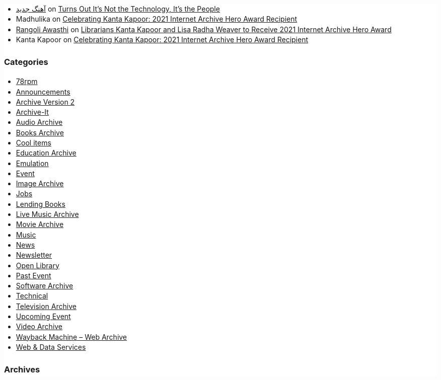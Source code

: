 -   <span class="comment-author-link"><a href="https://violinmusics.com/" class="url">آهنگ جدید</a></span> on [Turns Out It’s Not the Technology, It’s the People](https://blog.archive.org/2021/10/22/turns-out-its-not-the-technology-its-the-people/#comment-412119)
-   <span class="comment-author-link">Madhulika</span> on [Celebrating Kanta Kapoor: 2021 Internet Archive Hero Award Recipient](https://blog.archive.org/2021/10/20/celebrating-kanta-kapoor-2021-internet-archive-hero-award-recipient/#comment-412050)
-   <span class="comment-author-link"><a href="https://librarycognizance.blogspot.com/" class="url">Rangoli Awasthi</a></span> on [Librarians Kanta Kapoor and Lisa Radha Weaver to Receive 2021 Internet Archive Hero Award](https://blog.archive.org/2021/10/13/librarians-kanta-kapoor-and-lisa-radha-weaver-to-receive-internet-archive-hero-award-2021/#comment-412047)
-   <span class="comment-author-link">Kanta Kapoor</span> on [Celebrating Kanta Kapoor: 2021 Internet Archive Hero Award Recipient](https://blog.archive.org/2021/10/20/celebrating-kanta-kapoor-2021-internet-archive-hero-award-recipient/#comment-412032)

### Categories

-   [78rpm](https://blog.archive.org/category/audio-archive/78rpm/)
-   [Announcements](https://blog.archive.org/category/announcements/)
-   [Archive Version 2](https://blog.archive.org/category/archive-version-2/)
-   [Archive-It](https://blog.archive.org/category/archive-it/)
-   [Audio Archive](https://blog.archive.org/category/audio-archive/)
-   [Books Archive](https://blog.archive.org/category/books-archive/)
-   [Cool items](https://blog.archive.org/category/cool-items/)
-   [Education Archive](https://blog.archive.org/category/education-archive/)
-   [Emulation](https://blog.archive.org/category/emulation/)
-   [Event](https://blog.archive.org/category/event/)
-   [Image Archive](https://blog.archive.org/category/image-archive/)
-   [Jobs](https://blog.archive.org/category/jobs/)
-   [Lending Books](https://blog.archive.org/category/books-archive/lending-books/)
-   [Live Music Archive](https://blog.archive.org/category/live-music-archive-2/)
-   [Movie Archive](https://blog.archive.org/category/movie-archive/)
-   [Music](https://blog.archive.org/category/music/)
-   [News](https://blog.archive.org/category/news/)
-   [Newsletter](https://blog.archive.org/category/newsletter/)
-   [Open Library](https://blog.archive.org/category/open-library/)
-   [Past Event](https://blog.archive.org/category/event/past-event/)
-   [Software Archive](https://blog.archive.org/category/software-archive/)
-   [Technical](https://blog.archive.org/category/technical/)
-   [Television Archive](https://blog.archive.org/category/television-archive/)
-   [Upcoming Event](https://blog.archive.org/category/event/upcoming-event/)
-   [Video Archive](https://blog.archive.org/category/video-archive/)
-   [Wayback Machine – Web Archive](https://blog.archive.org/category/wayback-machine/)
-   [Web & Data Services](https://blog.archive.org/category/web-data-services/)

### Archives

